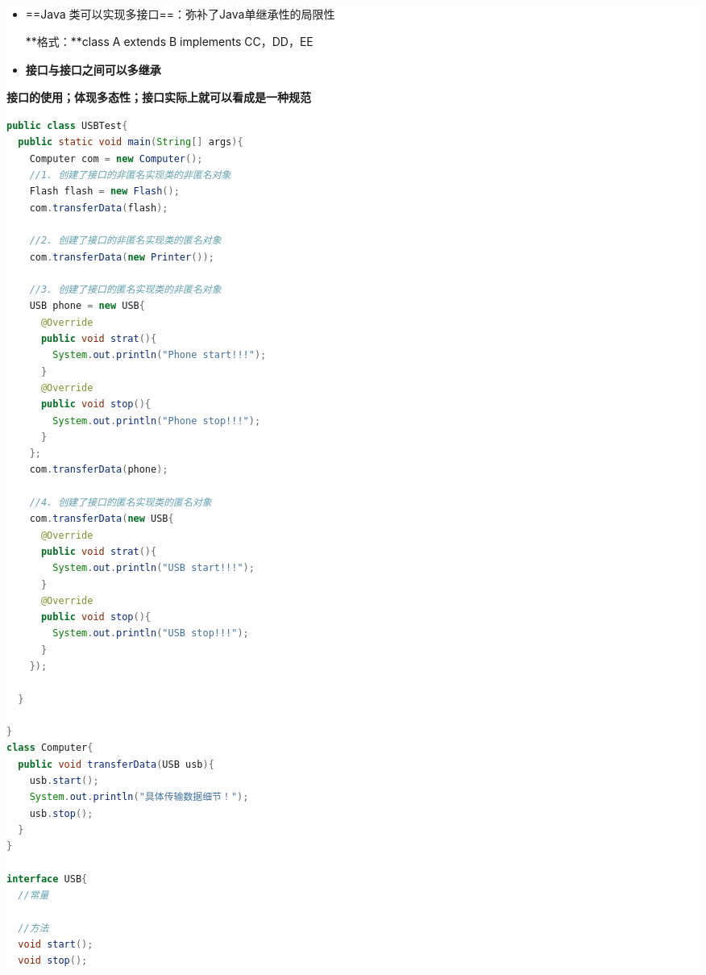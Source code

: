 

- ==Java 类可以实现多接口==：弥补了Java单继承性的局限性

  **格式：**class	A	extends	B	implements	CC，DD，EE

- **接口与接口之间可以多继承**



**接口的使用；体现多态性；接口实际上就可以看成是一种规范**



```java
public class USBTest{
  public static void main(String[] args){
    Computer com = new Computer();
    //1. 创建了接口的非匿名实现类的非匿名对象
    Flash flash = new Flash();
    com.transferData(flash);
    
    //2. 创建了接口的非匿名实现类的匿名对象
    com.transferData(new Printer());
    
    //3. 创建了接口的匿名实现类的非匿名对象
    USB phone = new USB{
      @Override
      public void strat(){
        System.out.println("Phone start!!!");
      }
      @Override
      public void stop(){
        System.out.println("Phone stop!!!");
      }
    };
    com.transferData(phone);
    
    //4. 创建了接口的匿名实现类的匿名对象
    com.transferData(new USB{
      @Override
      public void strat(){
        System.out.println("USB start!!!");
      }
      @Override
      public void stop(){
        System.out.println("USB stop!!!");
      }
    });
    
  }
  
}
class Computer{
  public void transferData(USB usb){
    usb.start();
    System.out.println("具体传输数据细节！");
    usb.stop();
  }
}

interface USB{
  //常量
  
  //方法
  void start();
  void stop();

```